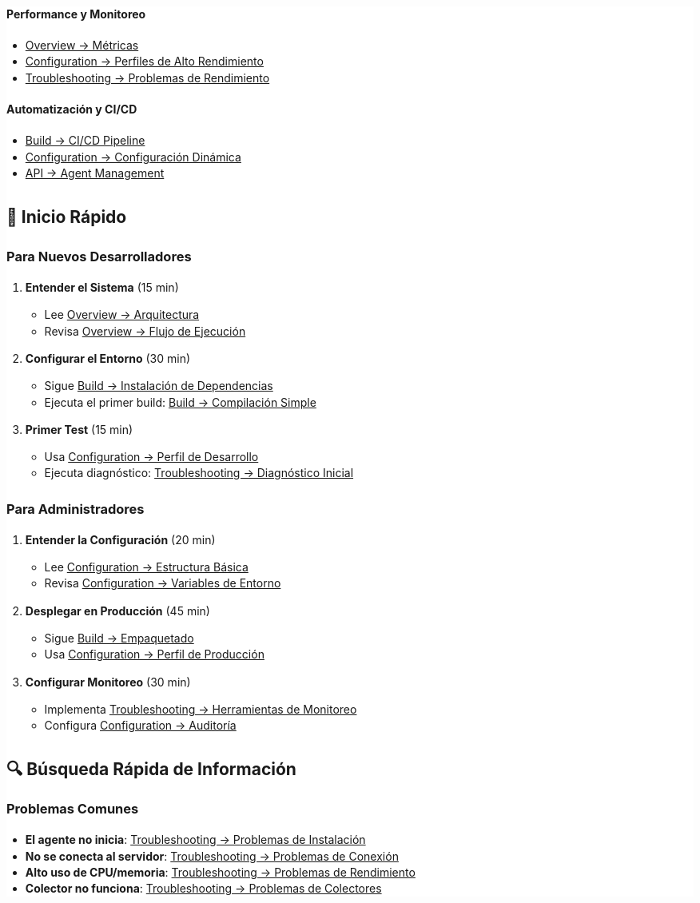 #### Performance y Monitoreo
- [Overview → Métricas](./overview.md#5-coremetricts---recolección-de-métricas)
- [Configuration → Perfiles de Alto Rendimiento](./configuration-reference.md#perfil-de-alto-rendimiento)
- [Troubleshooting → Problemas de Rendimiento](./troubleshooting.md#problemas-de-rendimiento)

#### Automatización y CI/CD
- [Build → CI/CD Pipeline](./build-and-deployment.md#cicd-pipeline)
- [Configuration → Configuración Dinámica](./configuration-reference.md#configuración-dinámica)
- [API → Agent Management](./api-reference.md#agent-management-api)

## 🚀 Inicio Rápido

### Para Nuevos Desarrolladores

1. **Entender el Sistema** (15 min)
   - Lee [Overview → Arquitectura](./overview.md#arquitectura-del-sistema-de-agentes)
   - Revisa [Overview → Flujo de Ejecución](./overview.md#flujo-de-ejecución-del-agente)

2. **Configurar el Entorno** (30 min)
   - Sigue [Build → Instalación de Dependencias](./build-and-deployment.md#requisitos-previos)
   - Ejecuta el primer build: [Build → Compilación Simple](./build-and-deployment.md#compilación-simple-para-testing)

3. **Primer Test** (15 min)
   - Usa [Configuration → Perfil de Desarrollo](./configuration-reference.md#perfil-de-desarrollo)
   - Ejecuta diagnóstico: [Troubleshooting → Diagnóstico Inicial](./troubleshooting.md#diagnóstico-inicial)

### Para Administradores

1. **Entender la Configuración** (20 min)
   - Lee [Configuration → Estructura Básica](./configuration-reference.md#estructura-básica)
   - Revisa [Configuration → Variables de Entorno](./configuration-reference.md#variables-de-entorno)

2. **Desplegar en Producción** (45 min)
   - Sigue [Build → Empaquetado](./build-and-deployment.md#empaquetado-de-binarios)
   - Usa [Configuration → Perfil de Producción](./configuration-reference.md#perfil-de-producción)

3. **Configurar Monitoreo** (30 min)
   - Implementa [Troubleshooting → Herramientas de Monitoreo](./troubleshooting.md#herramientas-de-monitoreo)
   - Configura [Configuration → Auditoría](./configuration-reference.md#configuración-de-auditoría)

## 🔍 Búsqueda Rápida de Información

### Problemas Comunes
- **El agente no inicia**: [Troubleshooting → Problemas de Instalación](./troubleshooting.md#problemas-de-instalación)
- **No se conecta al servidor**: [Troubleshooting → Problemas de Conexión](./troubleshooting.md#problemas-de-conexión)
- **Alto uso de CPU/memoria**: [Troubleshooting → Problemas de Rendimiento](./troubleshooting.md#problemas-de-rendimiento)
- **Colector no funciona**: [Troubleshooting → Problemas de Colectores](./troubleshooting.md#problemas-de-colectores)
